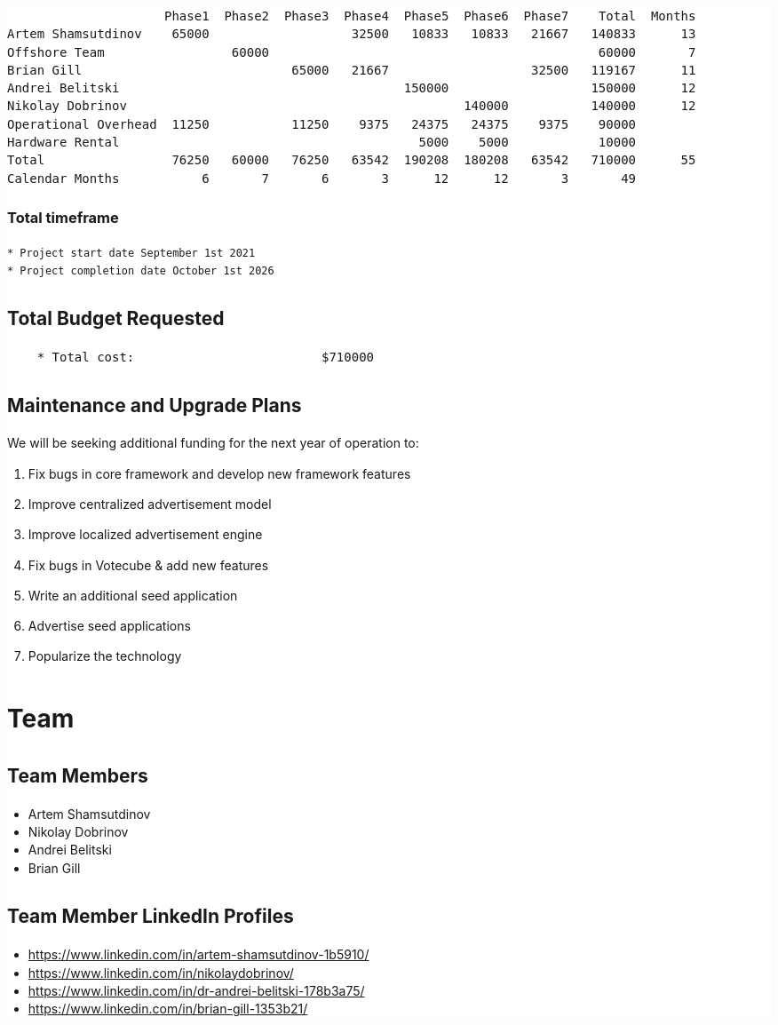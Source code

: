 <pre>
                     Phase1  Phase2  Phase3  Phase4  Phase5  Phase6  Phase7    Total  Months
Artem Shamsutdinov    65000                   32500   10833   10833   21667   140833      13
Offshore Team                 60000                                            60000       7
Brian Gill                            65000   21667                   32500   119167      11
Andrei Belitski                                      150000                   150000      12
Nikolay Dobrinov                                             140000           140000      12
Operational Overhead  11250           11250    9375   24375   24375    9375    90000	
Hardware Rental                                        5000    5000            10000	
Total                 76250   60000   76250   63542  190208  180208   63542   710000      55
Calendar Months           6       7       6       3      12      12       3       49
</pre>

### Total timeframe
    * Project start date September 1st 2021
    * Project completion date October 1st 2026

## Total Budget Requested
<pre>
    * Total cost:                         $710000
</pre>

## Maintenance and Upgrade Plans<a name="maintenance"></a>

We will be seeking additional funding for the next year of operation to:

1. Fix bugs in core framework and develop new framework features

2. Improve centralized advertisement model

3. Improve localized advertisement engine

4. Fix bugs in Votecube & add new features

5. Write an additional seed application

6. Advertise seed applications

7. Popularize the technology

# Team<a name="team"></a>

## Team Members

- Artem Shamsutdinov
- Nikolay Dobrinov
- Andrei Belitski
- Brian Gill

## Team Member LinkedIn Profiles

- https://www.linkedin.com/in/artem-shamsutdinov-1b5910/
- https://www.linkedin.com/in/nikolaydobrinov/
- https://www.linkedin.com/in/dr-andrei-belitski-178b3a75/
- https://www.linkedin.com/in/brian-gill-1353b21/
